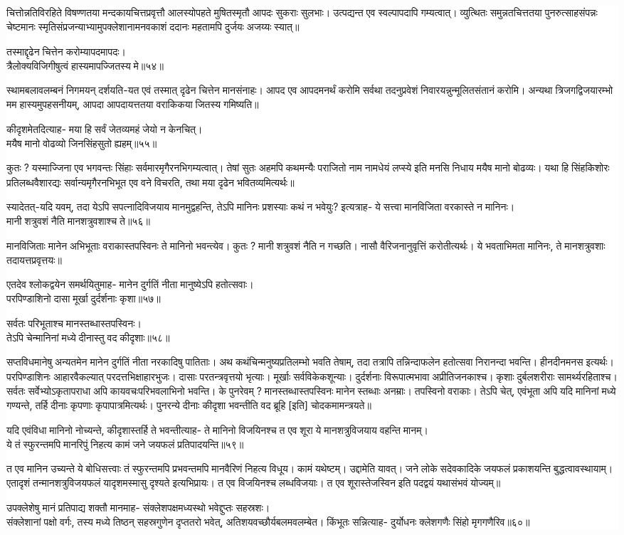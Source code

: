 चित्तोन्नतिविरहिते विषण्णतया मन्दकायचित्तप्रवृत्तौ आलस्योपहते मुषितस्मृतौ आपदः सुकराः सुलभाः। उत्पद्यन्त एव स्वल्पापदापि गम्यत्वात्। व्युत्थितः समुन्नतचित्ततया पुनरुत्साहसंपन्नः चेष्टमानः स्मृतिसंप्रजन्याभ्यामुपक्लेशानामनवकाशं ददानः महतामपि दुर्जयः अजय्यः स्यात्॥

तस्माद्दृढेन चित्तेन करोम्यापदमापदः।  
त्रैलोक्यविजिगीषुत्वं हास्यमापज्जितस्य मे॥५४॥

स्थामबलावलम्बनं निगमयन् दर्शयति-यत एवं तस्मात् दृढेन चित्तेन मानसंनाहः। आपद एव आपदमनर्थं करोमि सर्वथा तदनुप्रवेशं निवारयन्नुन्मूलितसंतानं करोमि। अन्यथा त्रिजगद्विजयारम्भो मम हास्यमुपहसनीयम्, आपदा आपदायत्ततया वराकिकया जितस्य गमिष्यति॥

कीदृशमेतदित्याह-
मया हि सर्वं जेतव्यमहं जेयो न केनचित्।  
मयैष मानो वोढव्यो जिनसिंहसुतो ह्यहम्॥५५॥

कुतः ? यस्माज्जिना एव भगवन्तः सिंहाः सर्वमारमृगैरनभिगम्यत्वात्। तेषां सुतः अहमपि कथमन्यैः पराजितो नाम नामधेयं लप्स्ये इति मनसि निधाय मयैष मानो बोढव्यः। यथा हि सिंहकिशोरः प्रतिलब्धवैशारद्यः सर्वान्यमृगैरनभिभूत एव वने विचरति, तथा मया दृढेन भवितव्यमित्यर्थः॥

स्यादेतत्-यदि यवम्, तदा येऽपि सपत्नादिविजयाय मानमुद्वहन्ति, तेऽपि मानिनः प्रशस्याः कथं न भवेयुः? इत्यत्राह-
ये सत्त्वा मानविजिता वरकास्ते न मानिनः।  
मानी शत्रुवशं नैति मानशत्रुवशाश्च ते॥५६॥

मानविजिताः मानेन अभिभूताः वराकास्तपस्विनः ते मानिनो भवन्त्येव। कुतः ? मानी शत्रुवशं नैति न गच्छति। नासौ वैरिजनानुवृत्तिं करोतीत्यर्थः। ये भवताभिमता मानिनः, ते मानशत्रुवशाः तदायत्तप्रवृत्तयः॥

एतदेव श्लोकद्वयेन समर्थयितुमाह-
मानेन दुर्गतिं नीता मानुष्येऽपि हतोत्सवाः।  
परपिण्डाशिनो दासा मूर्खा दुर्दर्शनाः कृशा॥५७॥

सर्वतः परिभूताश्च मानस्तब्धास्तपस्विनः।  
तेऽपि चेन्मानिनां मध्ये दीनास्तु वद कीदृशाः॥५८॥

सप्तविधमानेषु अन्यतमेन मानेन दुर्गतिं नीता नरकादिषु पातिताः। अथ कथंचिन्मनुष्यप्रतिलम्भो भवति तेषाम्, तदा तत्रापि तन्निन्दाफलेन हतोत्सवा निरानन्दा भवन्ति। हीनदीनमनस इत्यर्थः। परपिण्डाशिनः आहारवैकल्यात् परदत्तभिक्षाहारभुजः। दासाः परतन्त्रवृत्तयो भृत्याः। मूर्खाः सर्वविकेकशून्याः। दुर्दर्शनाः विरूपात्मभावा अप्रीतिजनकाश्च। कृशाः दुर्बलशरीराः सामर्थ्यरहिताश्च। सर्वतः सर्वेभ्योऽकृतापराधा अपि कायवचःपरिभवलाभिनो भवन्ति। के पुनरेवम् ? मानस्तब्धास्तपस्विनः मानेन स्तब्धाः अनम्राः। तपस्विनो वराकाः। तेऽपि चेत्, एवंभूता अपि यदि मानिनां मध्ये गण्यन्ते, तर्हि दीनाः कृपणाः कृपापात्रमित्यर्थः। पुनरन्ये दीनाः कीदृशा भवन्तीति वद ब्रूहि [इति] चोदकमामन्त्रयते॥

यदि एवंविधा मानिनो नोच्यन्ते, कीदृशास्तर्हि ते भवन्तीत्याह-
ते मानिनो विजयिनश्च त एव शूरा 
ये मानशत्रुविजयाय वहन्ति मानम्।  
ये तं स्फुरन्तमपि मानरिपुं निहत्य 
कामं जने जयफलं प्रतिपादयन्ति॥५९॥

त एव मानिन उच्यन्ते ये बोधिसत्त्वाः तं स्फुरन्तमपि प्रभवन्तमपि मानवैरिणं निहत्य विधूय। कामं यथेष्टम्। उद्दामेति यावत्। जने लोके सदेवकादिके जयफलं प्रकाशयन्ति बुद्धत्वावस्थायाम्। एतादृशं तन्मानशत्रुविजयफलं यादृशमस्मासु दृश्यते इत्यभिप्रायः। त एव विजयिनश्च लब्धविजयाः। त एव शूरास्तेजस्विन इति पदद्वयं यथासंभवं योज्यम्॥

उपक्लेशेषु मानं प्रतिपाद्य शक्तौ मानमाह-
संक्लेशपक्षमध्यस्थो भवेद्दुप्तः सहस्रशः।  
संक्लेशानां पक्षो वर्गः, तस्य मध्ये तिष्ठन् सहस्रगुणेन दृप्ततरो भवेत्, अतिशयवच्छौर्यबलमवलम्बेत। किंभूतः सन्नित्याह-
दुर्योधनः क्लेशगणैः सिंहो मृगगणैरिव॥६०॥
